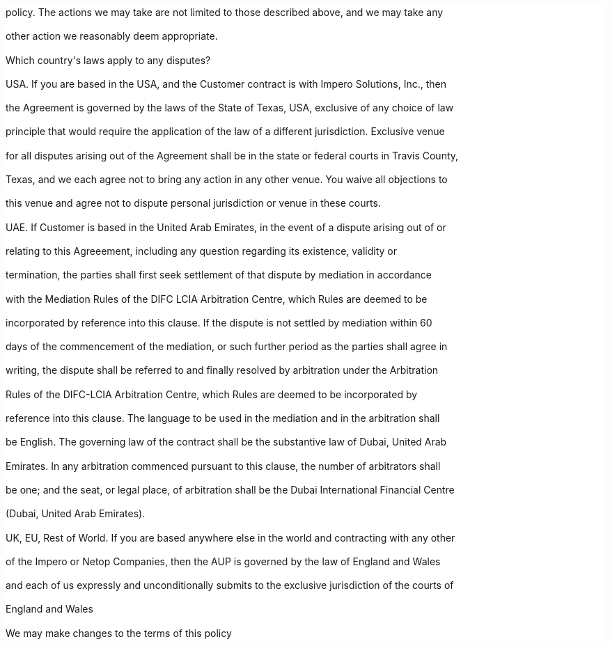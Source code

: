 policy. The actions we may take are not limited to those described above, and we may take any

other action we reasonably deem appropriate.



Which country's laws apply to any disputes?



USA. If you are based in the USA, and the Customer contract is with Impero Solutions, Inc., then

the Agreement is governed by the laws of the State of Texas, USA, exclusive of any choice of law

principle that would require the application of the law of a different jurisdiction. Exclusive venue

for all disputes arising out of the Agreement shall be in the state or federal courts in Travis County,

Texas, and we each agree not to bring any action in any other venue. You waive all objections to

this venue and agree not to dispute personal jurisdiction or venue in these courts.



UAE. If Customer is based in the United Arab Emirates, in the event of a dispute arising out of or

relating to this Agreeement, including any question regarding its existence, validity or

termination, the parties shall first seek settlement of that dispute by mediation in accordance

with the Mediation Rules of the DIFC LCIA Arbitration Centre, which Rules are deemed to be

incorporated by reference into this clause. If the dispute is not settled by mediation within 60

days of the commencement of the mediation, or such further period as the parties shall agree in

writing, the dispute shall be referred to and finally resolved by arbitration under the Arbitration

Rules of the DIFC-LCIA Arbitration Centre, which Rules are deemed to be incorporated by

reference into this clause. The language to be used in the mediation and in the arbitration shall

be English. The governing law of the contract shall be the substantive law of Dubai, United Arab

Emirates. In any arbitration commenced pursuant to this clause, the number of arbitrators shall

be one; and the seat, or legal place, of arbitration shall be the Dubai International Financial Centre

(Dubai, United Arab Emirates).



UK, EU, Rest of World. If you are based anywhere else in the world and contracting with any other

of the Impero or Netop Companies, then the AUP is governed by the law of England and Wales

and each of us expressly and unconditionally submits to the exclusive jurisdiction of the courts of

England and Wales



We may make changes to the terms of this policy

